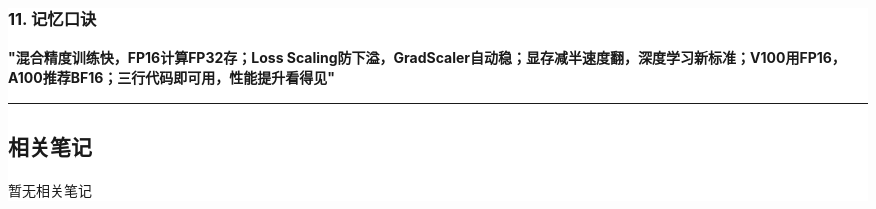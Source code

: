 ### 11. 记忆口诀

**"混合精度训练快，FP16计算FP32存；Loss Scaling防下溢，GradScaler自动稳；显存减半速度翻，深度学习新标准；V100用FP16，A100推荐BF16；三行代码即可用，性能提升看得见"**


---

## 相关笔记


暂无相关笔记


